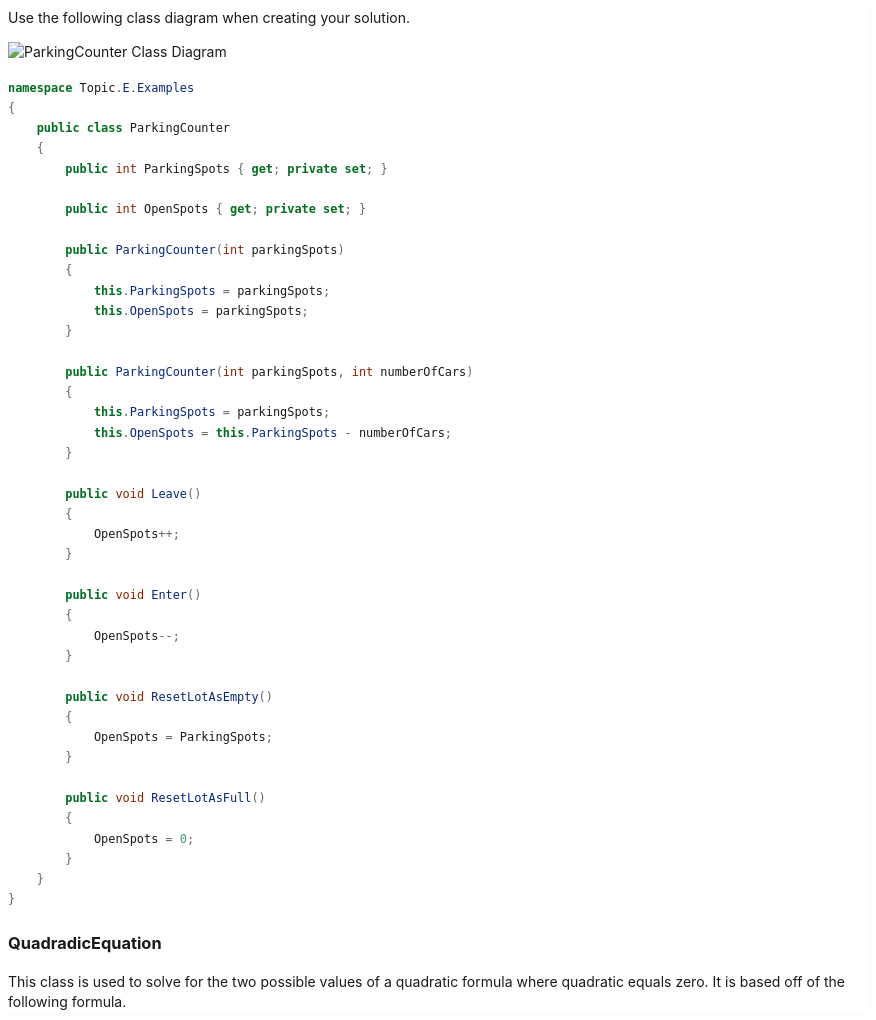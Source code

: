 Use the following class diagram when creating your solution.

![ParkingCounter Class Diagram](E-ParkingCounter.png) 

```csharp
namespace Topic.E.Examples
{
    public class ParkingCounter
    {
        public int ParkingSpots { get; private set; }

        public int OpenSpots { get; private set; }

        public ParkingCounter(int parkingSpots)
        {
            this.ParkingSpots = parkingSpots;
            this.OpenSpots = parkingSpots;
        }

        public ParkingCounter(int parkingSpots, int numberOfCars)
        {
            this.ParkingSpots = parkingSpots;
            this.OpenSpots = this.ParkingSpots - numberOfCars;
        }

        public void Leave()
        {
            OpenSpots++;
        }

        public void Enter()
        {
            OpenSpots--;
        }

        public void ResetLotAsEmpty()
        {
            OpenSpots = ParkingSpots;
        }

        public void ResetLotAsFull()
        {
            OpenSpots = 0;
        }
    }
}
```

### QuadradicEquation

This class is used to solve for the two possible values of a quadratic formula where quadratic equals zero. It is based off of the following formula.
